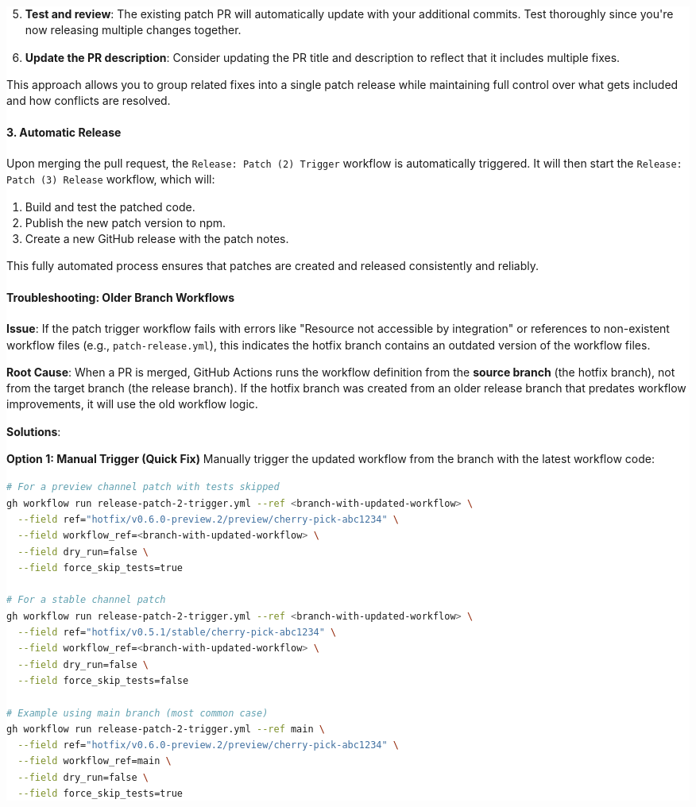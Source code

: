 5. **Test and review**: The existing patch PR will automatically update with your additional commits. Test thoroughly since you're now releasing multiple changes together.

6. **Update the PR description**: Consider updating the PR title and description to reflect that it includes multiple fixes.

This approach allows you to group related fixes into a single patch release while maintaining full control over what gets included and how conflicts are resolved.

#### 3. Automatic Release

Upon merging the pull request, the `Release: Patch (2) Trigger` workflow is automatically triggered. It will then start the `Release: Patch (3) Release` workflow, which will:

1.  Build and test the patched code.
2.  Publish the new patch version to npm.
3.  Create a new GitHub release with the patch notes.

This fully automated process ensures that patches are created and released consistently and reliably.

#### Troubleshooting: Older Branch Workflows

**Issue**: If the patch trigger workflow fails with errors like "Resource not accessible by integration" or references to non-existent workflow files (e.g., `patch-release.yml`), this indicates the hotfix branch contains an outdated version of the workflow files.

**Root Cause**: When a PR is merged, GitHub Actions runs the workflow definition from the **source branch** (the hotfix branch), not from the target branch (the release branch). If the hotfix branch was created from an older release branch that predates workflow improvements, it will use the old workflow logic.

**Solutions**:

**Option 1: Manual Trigger (Quick Fix)**
Manually trigger the updated workflow from the branch with the latest workflow code:

```bash
# For a preview channel patch with tests skipped
gh workflow run release-patch-2-trigger.yml --ref <branch-with-updated-workflow> \
  --field ref="hotfix/v0.6.0-preview.2/preview/cherry-pick-abc1234" \
  --field workflow_ref=<branch-with-updated-workflow> \
  --field dry_run=false \
  --field force_skip_tests=true

# For a stable channel patch
gh workflow run release-patch-2-trigger.yml --ref <branch-with-updated-workflow> \
  --field ref="hotfix/v0.5.1/stable/cherry-pick-abc1234" \
  --field workflow_ref=<branch-with-updated-workflow> \
  --field dry_run=false \
  --field force_skip_tests=false

# Example using main branch (most common case)
gh workflow run release-patch-2-trigger.yml --ref main \
  --field ref="hotfix/v0.6.0-preview.2/preview/cherry-pick-abc1234" \
  --field workflow_ref=main \
  --field dry_run=false \
  --field force_skip_tests=true
```
